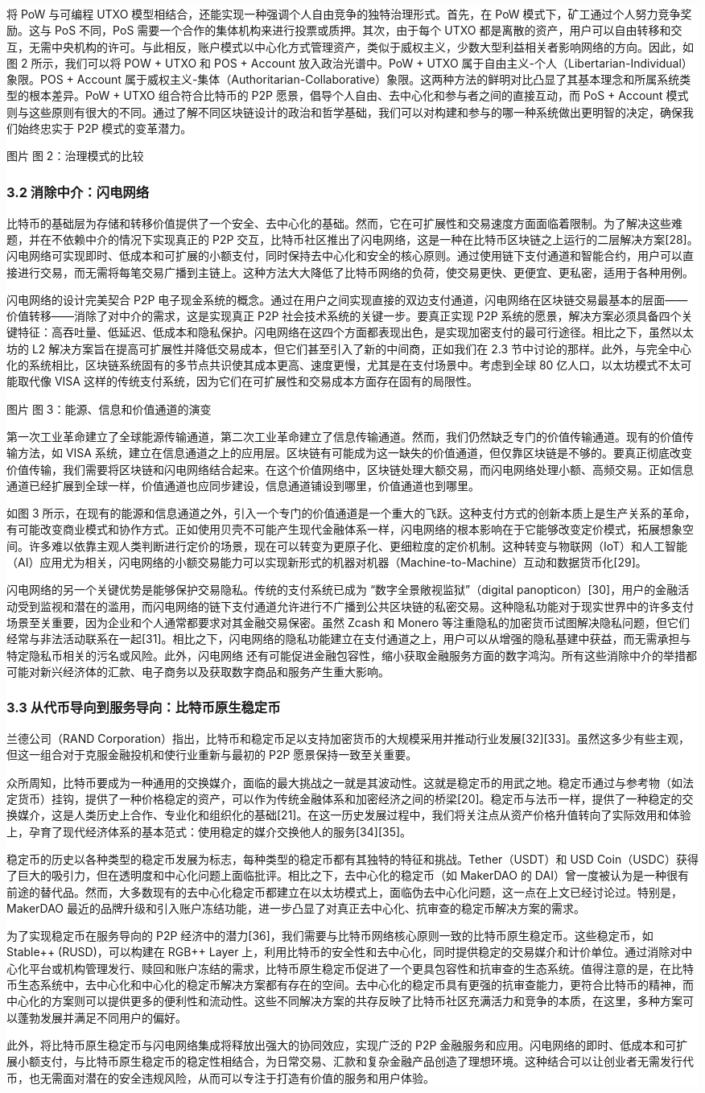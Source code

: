 将 PoW 与可编程 UTXO 模型相结合，还能实现一种强调个人自由竞争的独特治理形式。首先，在 PoW 模式下，矿工通过个人努力竞争奖励。这与 PoS 不同，PoS 需要一个合作的集体机构来进行投票或质押。其次，由于每个 UTXO 都是离散的资产，用户可以自由转移和交互，无需中央机构的许可。与此相反，账户模式以中心化方式管理资产，类似于威权主义，少数大型利益相关者影响网络的方向。因此，如图 2 所示，我们可以将 POW + UTXO 和 POS + Account 放入政治光谱中。PoW + UTXO 属于自由主义-个人（Libertarian-Individual）象限。POS + Account 属于威权主义-集体（Authoritarian-Collaborative）象限。这两种方法的鲜明对比凸显了其基本理念和所属系统类型的根本差异。PoW + UTXO 组合符合比特币的 P2P 愿景，倡导个人自由、去中心化和参与者之间的直接互动，而 PoS + Account 模式则与这些原则有很大的不同。通过了解不同区块链设计的政治和哲学基础，我们可以对构建和参与的哪一种系统做出更明智的决定，确保我们始终忠实于 P2P 模式的变革潜力。

图片
图 2：治理模式的比较

### 3.2 消除中介：闪电网络

比特币的基础层为存储和转移价值提供了一个安全、去中心化的基础。然而，它在可扩展性和交易速度方面面临着限制。为了解决这些难题，并在不依赖中介的情况下实现真正的 P2P 交互，比特币社区推出了闪电网络，这是一种在比特币区块链之上运行的二层解决方案[28]。闪电网络可实现即时、低成本和可扩展的小额支付，同时保持去中心化和安全的核心原则。通过使用链下支付通道和智能合约，用户可以直接进行交易，而无需将每笔交易广播到主链上。这种方法大大降低了比特币网络的负荷，使交易更快、更便宜、更私密，适用于各种用例。

闪电网络的设计完美契合 P2P 电子现金系统的概念。通过在用户之间实现直接的双边支付通道，闪电网络在区块链交易最基本的层面——价值转移——消除了对中介的需求，这是实现真正 P2P 社会技术系统的关键一步。要真正实现 P2P 系统的愿景，解决方案必须具备四个关键特征：高吞吐量、低延迟、低成本和隐私保护。闪电网络在这四个方面都表现出色，是实现加密支付的最可行途径。相比之下，虽然以太坊的 L2 解决方案旨在提高可扩展性并降低交易成本，但它们甚至引入了新的中间商，正如我们在 2.3 节中讨论的那样。此外，与完全中心化的系统相比，区块链系统固有的多节点共识使其成本更高、速度更慢，尤其是在支付场景中。考虑到全球 80 亿人口，以太坊模式不太可能取代像 VISA 这样的传统支付系统，因为它们在可扩展性和交易成本方面存在固有的局限性。

图片
图 3：能源、信息和价值通道的演变

第一次工业革命建立了全球能源传输通道，第二次工业革命建立了信息传输通道。然而，我们仍然缺乏专门的价值传输通道。现有的价值传输方法，如 VISA 系统，建立在信息通道之上的应用层。区块链有可能成为这一缺失的价值通道，但仅靠区块链是不够的。要真正彻底改变价值传输，我们需要将区块链和闪电网络结合起来。在这个价值网络中，区块链处理大额交易，而闪电网络处理小额、高频交易。正如信息通道已经扩展到全球一样，价值通道也应同步建设，信息通道铺设到哪里，价值通道也到哪里。

如图 3 所示，在现有的能源和信息通道之外，引入一个专门的价值通道是一个重大的飞跃。这种支付方式的创新本质上是生产关系的革命，有可能改变商业模式和协作方式。正如使用贝壳不可能产生现代金融体系一样，闪电网络的根本影响在于它能够改变定价模式，拓展想象空间。许多难以依靠主观人类判断进行定价的场景，现在可以转变为更原子化、更细粒度的定价机制。这种转变与物联网（IoT）和人工智能（AI）应用尤为相关，闪电网络的小额交易能力可以实现新形式的机器对机器（Machine-to-Machine）互动和数据货币化[29]。

闪电网络的另一个关键优势是能够保护交易隐私。传统的支付系统已成为 “数字全景敞视监狱”（digital panopticon）[30]，用户的金融活动受到监视和潜在的滥用，而闪电网络的链下支付通道允许进行不广播到公共区块链的私密交易。这种隐私功能对于现实世界中的许多支付场景至关重要，因为企业和个人通常都要求对其金融交易保密。虽然 Zcash 和 Monero 等注重隐私的加密货币试图解决隐私问题，但它们经常与非法活动联系在一起[31]。相比之下，闪电网络的隐私功能建立在支付通道之上，用户可以从增强的隐私基建中获益，而无需承担与特定隐私币相关的污名或风险。此外，闪电网络 还有可能促进金融包容性，缩小获取金融服务方面的数字鸿沟。所有这些消除中介的举措都可能对新兴经济体的汇款、电子商务以及获取数字商品和服务产生重大影响。

### 3.3 从代币导向到服务导向：比特币原生稳定币

兰德公司（RAND Corporation）指出，比特币和稳定币足以支持加密货币的大规模采用并推动行业发展[32][33]。虽然这多少有些主观，但这一组合对于克服金融投机和使行业重新与最初的 P2P 愿景保持一致至关重要。

众所周知，比特币要成为一种通用的交换媒介，面临的最大挑战之一就是其波动性。这就是稳定币的用武之地。稳定币通过与参考物（如法定货币）挂钩，提供了一种价格稳定的资产，可以作为传统金融体系和加密经济之间的桥梁[20]。稳定币与法币一样，提供了一种稳定的交换媒介，这是人类历史上合作、专业化和组织化的基础[21]。在这一历史发展过程中，我们将关注点从资产价格升值转向了实际效用和体验上，孕育了现代经济体系的基本范式：使用稳定的媒介交换他人的服务[34][35]。

稳定币的历史以各种类型的稳定币发展为标志，每种类型的稳定币都有其独特的特征和挑战。Tether（USDT）和 USD Coin（USDC）获得了巨大的吸引力，但在透明度和中心化问题上面临批评。相比之下，去中心化的稳定币（如 MakerDAO 的 DAI）曾一度被认为是一种很有前途的替代品。然而，大多数现有的去中心化稳定币都建立在以太坊模式上，面临伪去中心化问题，这一点在上文已经讨论过。特别是，MakerDAO 最近的品牌升级和引入账户冻结功能，进一步凸显了对真正去中心化、抗审查的稳定币解决方案的需求。

为了实现稳定币在服务导向的 P2P 经济中的潜力[36]，我们需要与比特币网络核心原则一致的比特币原生稳定币。这些稳定币，如 Stable++ (RUSD)，可以构建在 RGB++ Layer 上，利用比特币的安全性和去中心化，同时提供稳定的交易媒介和计价单位。通过消除对中心化平台或机构管理发行、赎回和账户冻结的需求，比特币原生稳定币促进了一个更具包容性和抗审查的生态系统。值得注意的是，在比特币生态系统中，去中心化和中心化的稳定币解决方案都有存在的空间。去中心化的稳定币具有更强的抗审查能力，更符合比特币的精神，而中心化的方案则可以提供更多的便利性和流动性。这些不同解决方案的共存反映了比特币社区充满活力和竞争的本质，在这里，多种方案可以蓬勃发展并满足不同用户的偏好。

此外，将比特币原生稳定币与闪电网络集成将释放出强大的协同效应，实现广泛的 P2P 金融服务和应用。闪电网络的即时、低成本和可扩展小额支付，与比特币原生稳定币的稳定性相结合，为日常交易、汇款和复杂金融产品创造了理想环境。这种结合可以让创业者无需发行代币，也无需面对潜在的安全违规风险，从而可以专注于打造有价值的服务和用户体验。

